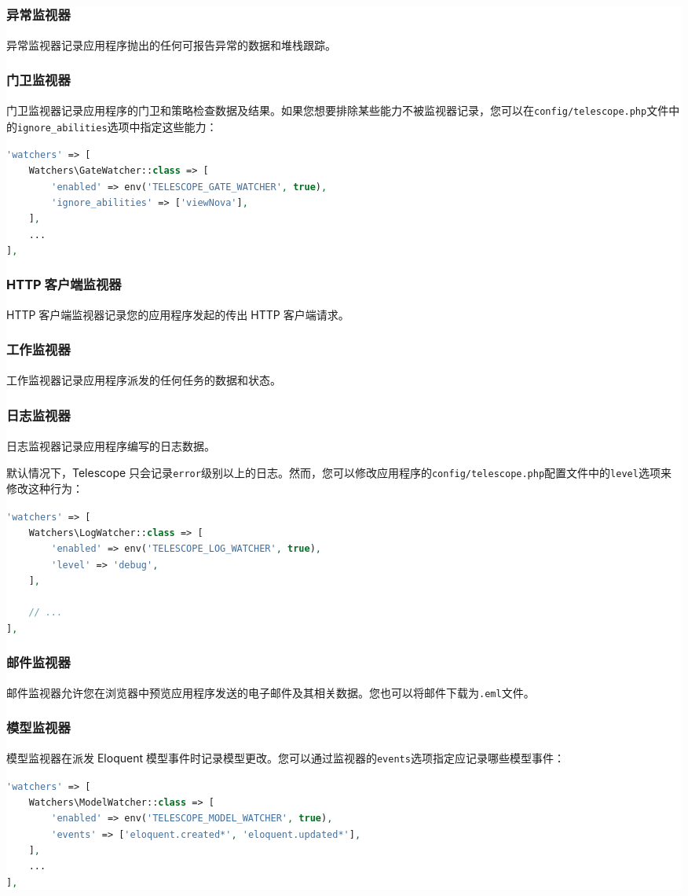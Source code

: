 ### 异常监视器

异常监视器记录应用程序抛出的任何可报告异常的数据和堆栈跟踪。

### 门卫监视器

门卫监视器记录应用程序的门卫和策略检查数据及结果。如果您想要排除某些能力不被监视器记录，您可以在`config/telescope.php`文件中的`ignore_abilities`选项中指定这些能力：

```php
'watchers' => [
    Watchers\GateWatcher::class => [
        'enabled' => env('TELESCOPE_GATE_WATCHER', true),
        'ignore_abilities' => ['viewNova'],
    ],
    ...
],
```

### HTTP 客户端监视器

HTTP 客户端监视器记录您的应用程序发起的传出 HTTP 客户端请求。

### 工作监视器

工作监视器记录应用程序派发的任何任务的数据和状态。

### 日志监视器

日志监视器记录应用程序编写的日志数据。

默认情况下，Telescope 只会记录`error`级别以上的日志。然而，您可以修改应用程序的`config/telescope.php`配置文件中的`level`选项来修改这种行为：

```php
'watchers' => [
    Watchers\LogWatcher::class => [
        'enabled' => env('TELESCOPE_LOG_WATCHER', true),
        'level' => 'debug',
    ],

    // ...
],
```

### 邮件监视器

邮件监视器允许您在浏览器中预览应用程序发送的电子邮件及其相关数据。您也可以将邮件下载为`.eml`文件。

### 模型监视器

模型监视器在派发 Eloquent 模型事件时记录模型更改。您可以通过监视器的`events`选项指定应记录哪些模型事件：

```php
'watchers' => [
    Watchers\ModelWatcher::class => [
        'enabled' => env('TELESCOPE_MODEL_WATCHER', true),
        'events' => ['eloquent.created*', 'eloquent.updated*'],
    ],
    ...
],
```
